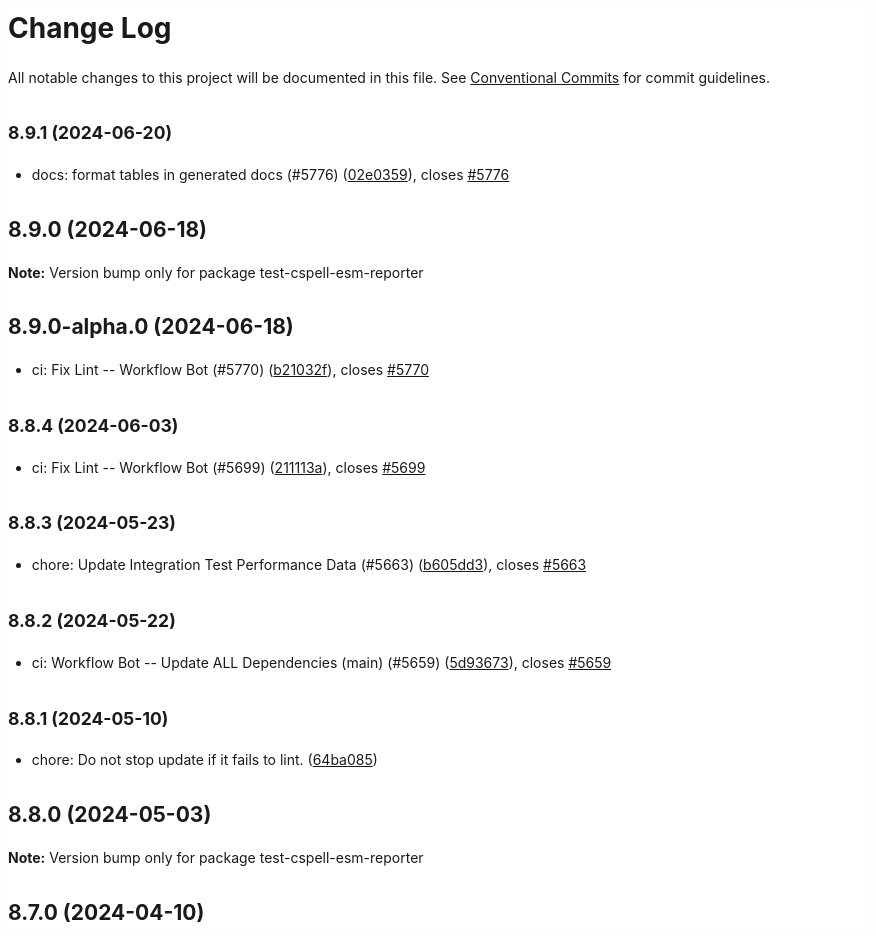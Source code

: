 # Change Log

All notable changes to this project will be documented in this file.
See [Conventional Commits](https://conventionalcommits.org) for commit guidelines.

## <small>8.9.1 (2024-06-20)</small>

* docs: format tables in generated docs (#5776) ([02e0359](https://github.com/streetsidesoftware/cspell-cli/commit/02e0359)), closes [#5776](https://github.com/streetsidesoftware/cspell-cli/issues/5776)

## 8.9.0 (2024-06-18)

**Note:** Version bump only for package test-cspell-esm-reporter

## 8.9.0-alpha.0 (2024-06-18)

* ci: Fix Lint -- Workflow Bot (#5770) ([b21032f](https://github.com/streetsidesoftware/cspell-cli/commit/b21032f)), closes [#5770](https://github.com/streetsidesoftware/cspell-cli/issues/5770)

## <small>8.8.4 (2024-06-03)</small>

* ci: Fix Lint -- Workflow Bot (#5699) ([211113a](https://github.com/streetsidesoftware/cspell-cli/commit/211113a)), closes [#5699](https://github.com/streetsidesoftware/cspell-cli/issues/5699)

## <small>8.8.3 (2024-05-23)</small>

* chore: Update Integration Test Performance Data (#5663) ([b605dd3](https://github.com/streetsidesoftware/cspell-cli/commit/b605dd3)), closes [#5663](https://github.com/streetsidesoftware/cspell-cli/issues/5663)

## <small>8.8.2 (2024-05-22)</small>

* ci: Workflow Bot -- Update ALL Dependencies (main) (#5659) ([5d93673](https://github.com/streetsidesoftware/cspell-cli/commit/5d93673)), closes [#5659](https://github.com/streetsidesoftware/cspell-cli/issues/5659)

## <small>8.8.1 (2024-05-10)</small>

* chore: Do not stop update if it fails to lint. ([64ba085](https://github.com/streetsidesoftware/cspell-cli/commit/64ba085))

## 8.8.0 (2024-05-03)

**Note:** Version bump only for package test-cspell-esm-reporter

## 8.7.0 (2024-04-10)
